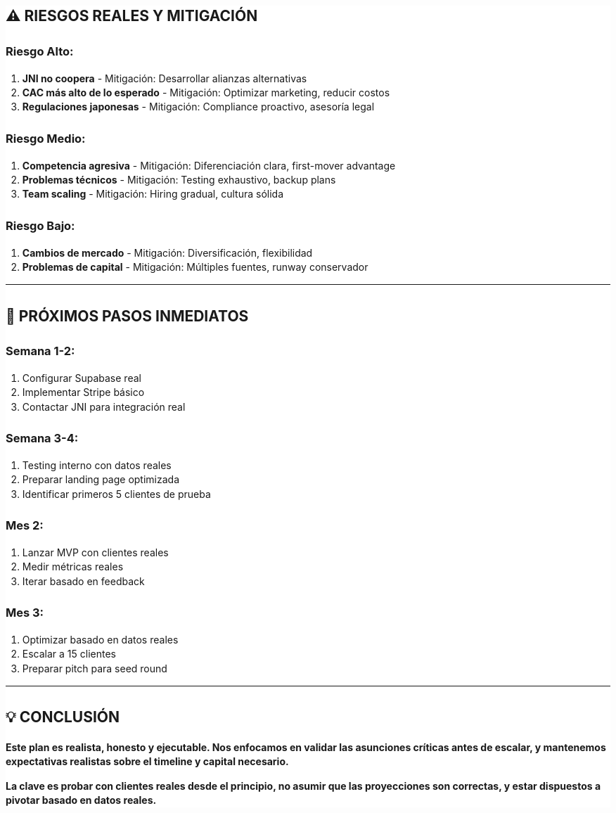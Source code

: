 ## ⚠️ **RIESGOS REALES Y MITIGACIÓN**

### **Riesgo Alto:**
1. **JNI no coopera** - Mitigación: Desarrollar alianzas alternativas
2. **CAC más alto de lo esperado** - Mitigación: Optimizar marketing, reducir costos
3. **Regulaciones japonesas** - Mitigación: Compliance proactivo, asesoría legal

### **Riesgo Medio:**
1. **Competencia agresiva** - Mitigación: Diferenciación clara, first-mover advantage
2. **Problemas técnicos** - Mitigación: Testing exhaustivo, backup plans
3. **Team scaling** - Mitigación: Hiring gradual, cultura sólida

### **Riesgo Bajo:**
1. **Cambios de mercado** - Mitigación: Diversificación, flexibilidad
2. **Problemas de capital** - Mitigación: Múltiples fuentes, runway conservador

---

## 🚀 **PRÓXIMOS PASOS INMEDIATOS**

### **Semana 1-2:**
1. Configurar Supabase real
2. Implementar Stripe básico
3. Contactar JNI para integración real

### **Semana 3-4:**
1. Testing interno con datos reales
2. Preparar landing page optimizada
3. Identificar primeros 5 clientes de prueba

### **Mes 2:**
1. Lanzar MVP con clientes reales
2. Medir métricas reales
3. Iterar basado en feedback

### **Mes 3:**
1. Optimizar basado en datos reales
2. Escalar a 15 clientes
3. Preparar pitch para seed round

---

## 💡 **CONCLUSIÓN**

**Este plan es realista, honesto y ejecutable. Nos enfocamos en validar las asunciones críticas antes de escalar, y mantenemos expectativas realistas sobre el timeline y capital necesario.**

**La clave es probar con clientes reales desde el principio, no asumir que las proyecciones son correctas, y estar dispuestos a pivotar basado en datos reales.**

